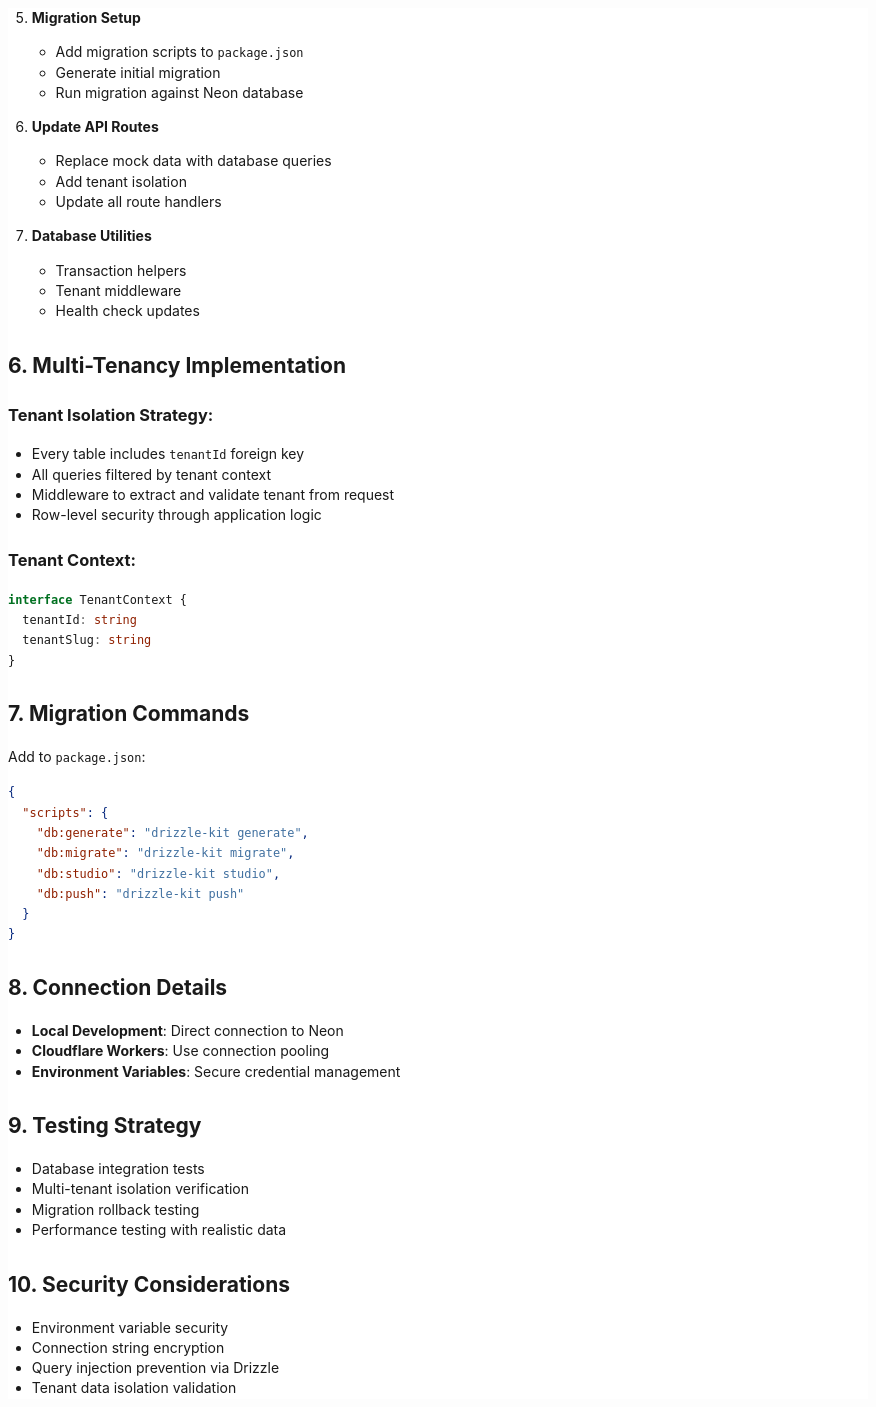 5. **Migration Setup**
   - Add migration scripts to `package.json`
   - Generate initial migration
   - Run migration against Neon database

6. **Update API Routes**
   - Replace mock data with database queries
   - Add tenant isolation
   - Update all route handlers

7. **Database Utilities**
   - Transaction helpers
   - Tenant middleware
   - Health check updates

## 6. Multi-Tenancy Implementation

### Tenant Isolation Strategy:
- Every table includes `tenantId` foreign key
- All queries filtered by tenant context
- Middleware to extract and validate tenant from request
- Row-level security through application logic

### Tenant Context:
```typescript
interface TenantContext {
  tenantId: string
  tenantSlug: string
}
```

## 7. Migration Commands
Add to `package.json`:
```json
{
  "scripts": {
    "db:generate": "drizzle-kit generate",
    "db:migrate": "drizzle-kit migrate",
    "db:studio": "drizzle-kit studio",
    "db:push": "drizzle-kit push"
  }
}
```

## 8. Connection Details
- **Local Development**: Direct connection to Neon
- **Cloudflare Workers**: Use connection pooling
- **Environment Variables**: Secure credential management

## 9. Testing Strategy
- Database integration tests
- Multi-tenant isolation verification
- Migration rollback testing
- Performance testing with realistic data

## 10. Security Considerations
- Environment variable security
- Connection string encryption
- Query injection prevention via Drizzle
- Tenant data isolation validation